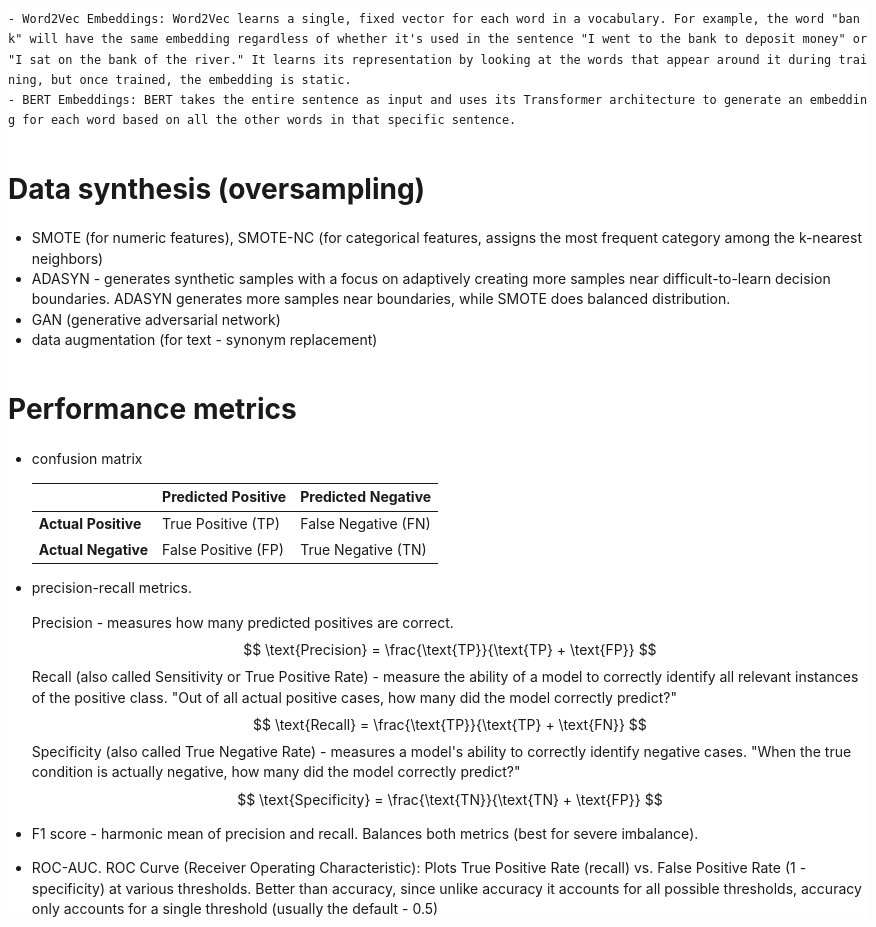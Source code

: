     - Word2Vec Embeddings: Word2Vec learns a single, fixed vector for each word in a vocabulary. For example, the word "bank" will have the same embedding regardless of whether it's used in the sentence "I went to the bank to deposit money" or "I sat on the bank of the river." It learns its representation by looking at the words that appear around it during training, but once trained, the embedding is static.
    - BERT Embeddings: BERT takes the entire sentence as input and uses its Transformer architecture to generate an embedding for each word based on all the other words in that specific sentence.

# Data synthesis (oversampling)
- SMOTE (for numeric features), SMOTE-NC (for categorical features, assigns the most frequent category among the k-nearest neighbors)
- ADASYN - generates synthetic samples with a focus on adaptively creating more samples near difficult-to-learn decision boundaries.
ADASYN generates more samples near boundaries, while SMOTE does balanced distribution.
- GAN (generative adversarial network)
- data augmentation (for text - synonym replacement)


# Performance metrics
- confusion matrix

    | | Predicted Positive | Predicted Negative |
    | :--- | :--- | :--- |
    | **Actual Positive** | True Positive (TP) | False Negative (FN) |
    | **Actual Negative** | False Positive (FP) | True Negative (TN) |
- precision-recall metrics.

    Precision - measures how many predicted positives are correct.
    $$
    \text{Precision} = \frac{\text{TP}}{\text{TP} + \text{FP}}
    $$
    Recall (also called Sensitivity or True Positive Rate) - measure the ability of a model to correctly identify all relevant instances of the positive class. "Out of all actual positive cases, how many did the model correctly predict?"
    $$
    \text{Recall} = \frac{\text{TP}}{\text{TP} + \text{FN}}
    $$
    Specificity (also called True Negative Rate) - measures a model's ability to correctly identify negative cases. "When the true condition is actually negative, how many did the model correctly predict?"
    $$
    \text{Specificity} = \frac{\text{TN}}{\text{TN} + \text{FP}}
    $$
- F1 score - harmonic mean of precision and recall. Balances both metrics (best for severe imbalance).
- ROC-AUC.
    ROC Curve (Receiver Operating Characteristic): Plots True Positive Rate (recall) vs. False Positive Rate (1 - specificity) at various thresholds. Better than accuracy, since unlike accuracy it accounts for all possible thresholds, accuracy only accounts for a single threshold (usually the default - 0.5)
